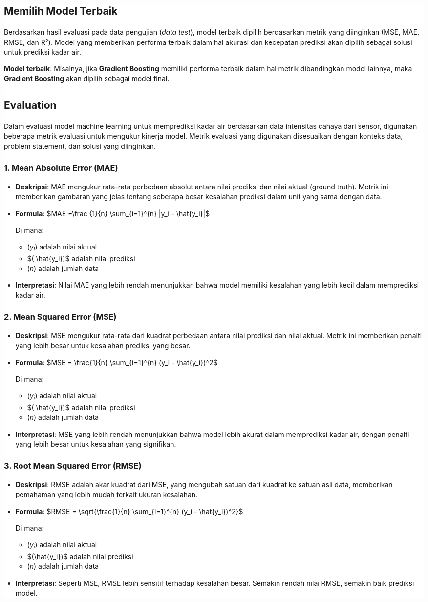 ## Memilih Model Terbaik

Berdasarkan hasil evaluasi pada data pengujian (*data test*), model terbaik dipilih berdasarkan metrik yang diinginkan (MSE, MAE, RMSE, dan R²). Model yang memberikan performa terbaik dalam hal akurasi dan kecepatan prediksi akan dipilih sebagai solusi untuk prediksi kadar air.

**Model terbaik**: Misalnya, jika **Gradient Boosting** memiliki performa terbaik dalam hal metrik dibandingkan model lainnya, maka **Gradient Boosting** akan dipilih sebagai model final.

## Evaluation

Dalam evaluasi model machine learning untuk memprediksi kadar air berdasarkan data intensitas cahaya dari sensor, digunakan beberapa metrik evaluasi untuk mengukur kinerja model. Metrik evaluasi yang digunakan disesuaikan dengan konteks data, problem statement, dan solusi yang diinginkan.

### 1. **Mean Absolute Error (MAE)**
   - **Deskripsi**: MAE mengukur rata-rata perbedaan absolut antara nilai prediksi dan nilai aktual (ground truth). Metrik ini memberikan gambaran yang jelas tentang seberapa besar kesalahan prediksi dalam unit yang sama dengan data.
   - **Formula**:  $MAE =\frac {1}{n} \sum_{i=1}^{n} |y_i - \hat{y_i}|$

     Di mana:
     - $( y_i)$ adalah nilai aktual
     - $( \hat{y_i})$ adalah nilai prediksi
     - $( n)$ adalah jumlah data
   - **Interpretasi**: Nilai MAE yang lebih rendah menunjukkan bahwa model memiliki kesalahan yang lebih kecil dalam memprediksi kadar air.

### 2. **Mean Squared Error (MSE)**
   - **Deskripsi**: MSE mengukur rata-rata dari kuadrat perbedaan antara nilai prediksi dan nilai aktual. Metrik ini memberikan penalti yang lebih besar untuk kesalahan prediksi yang besar.
   - **Formula**:       $MSE = \frac{1}{n} \sum_{i=1}^{n} (y_i - \hat{y_i})^2$

     Di mana:
     - $(y_i)$ adalah nilai aktual
     - $( \hat{y_i})$ adalah nilai prediksi
     - $(n)$ adalah jumlah data
   - **Interpretasi**: MSE yang lebih rendah menunjukkan bahwa model lebih akurat dalam memprediksi kadar air, dengan penalti yang lebih besar untuk kesalahan yang signifikan.

### 3. **Root Mean Squared Error (RMSE)**
   - **Deskripsi**: RMSE adalah akar kuadrat dari MSE, yang mengubah satuan dari kuadrat ke satuan asli data, memberikan pemahaman yang lebih mudah terkait ukuran kesalahan.
   - **Formula**:      $RMSE = \sqrt{\frac{1}{n} \sum_{i=1}^{n} (y_i - \hat{y_i})^2}$

     Di mana:
     - $(y_i)$ adalah nilai aktual
     - $(\hat{y_i})$ adalah nilai prediksi
     - $(n)$ adalah jumlah data
   - **Interpretasi**: Seperti MSE, RMSE lebih sensitif terhadap kesalahan besar. Semakin rendah nilai RMSE, semakin baik prediksi model.
